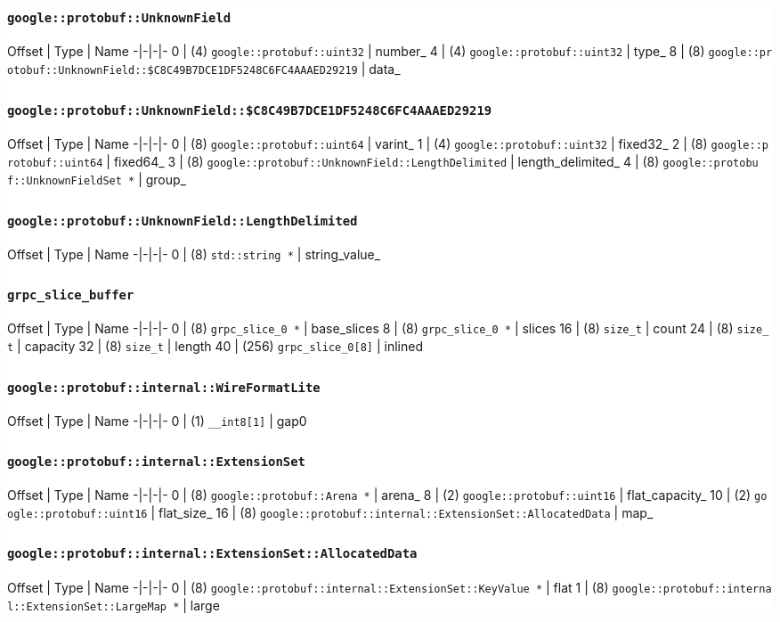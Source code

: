 ### `google::protobuf::UnknownField`
Offset | Type | Name
-|-|-|-
0 | (4) `google::protobuf::uint32` | number_
4 | (4) `google::protobuf::uint32` | type_
8 | (8) `google::protobuf::UnknownField::$C8C49B7DCE1DF5248C6FC4AAAED29219` | data_


### `google::protobuf::UnknownField::$C8C49B7DCE1DF5248C6FC4AAAED29219`
Offset | Type | Name
-|-|-|-
0 | (8) `google::protobuf::uint64` | varint_
1 | (4) `google::protobuf::uint32` | fixed32_
2 | (8) `google::protobuf::uint64` | fixed64_
3 | (8) `google::protobuf::UnknownField::LengthDelimited` | length_delimited_
4 | (8) `google::protobuf::UnknownFieldSet *` | group_


### `google::protobuf::UnknownField::LengthDelimited`
Offset | Type | Name
-|-|-|-
0 | (8) `std::string *` | string_value_


### `grpc_slice_buffer`
Offset | Type | Name
-|-|-|-
0 | (8) `grpc_slice_0 *` | base_slices
8 | (8) `grpc_slice_0 *` | slices
16 | (8) `size_t` | count
24 | (8) `size_t` | capacity
32 | (8) `size_t` | length
40 | (256) `grpc_slice_0[8]` | inlined


### `google::protobuf::internal::WireFormatLite`
Offset | Type | Name
-|-|-|-
0 | (1) `__int8[1]` | gap0


### `google::protobuf::internal::ExtensionSet`
Offset | Type | Name
-|-|-|-
0 | (8) `google::protobuf::Arena *` | arena_
8 | (2) `google::protobuf::uint16` | flat_capacity_
10 | (2) `google::protobuf::uint16` | flat_size_
16 | (8) `google::protobuf::internal::ExtensionSet::AllocatedData` | map_


### `google::protobuf::internal::ExtensionSet::AllocatedData`
Offset | Type | Name
-|-|-|-
0 | (8) `google::protobuf::internal::ExtensionSet::KeyValue *` | flat
1 | (8) `google::protobuf::internal::ExtensionSet::LargeMap *` | large

